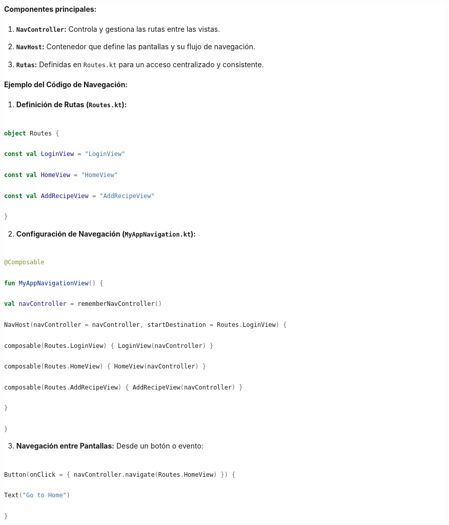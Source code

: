 #### **Componentes principales:**

1. **`NavController`:** Controla y gestiona las rutas entre las vistas.

2. **`NavHost`:** Contenedor que define las pantallas y su flujo de navegación.

3. **`Rutas`:** Definidas en `Routes.kt` para un acceso centralizado y consistente.

#### **Ejemplo del Código de Navegación:**

1. **Definición de Rutas (`Routes.kt`):**

```kotlin

object Routes {

const val LoginView = "LoginView"

const val HomeView = "HomeView"

const val AddRecipeView = "AddRecipeView"

}

```

  

2. **Configuración de Navegación (`MyAppNavigation.kt`):**

  

```kotlin

@Composable

fun MyAppNavigationView() {

val navController = rememberNavController()

NavHost(navController = navController, startDestination = Routes.LoginView) {

composable(Routes.LoginView) { LoginView(navController) }

composable(Routes.HomeView) { HomeView(navController) }

composable(Routes.AddRecipeView) { AddRecipeView(navController) }

}

}

```

3. **Navegación entre Pantallas:** Desde un botón o evento:

```kotlin

Button(onClick = { navController.navigate(Routes.HomeView) }) {

Text("Go to Home")

}

```

